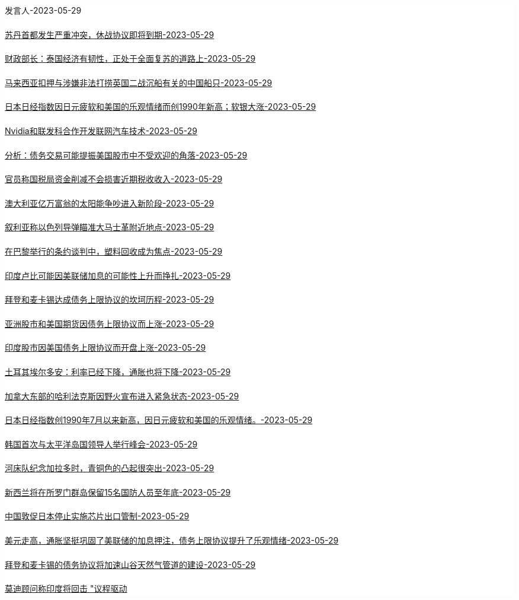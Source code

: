 发言人-2023-05-29</a><br/><br/><a target=_blank rel=nofollow href="https://www.reuters.com/world/africa/heavy-clashes-sudans-capital-truce-set-expire-2023-05-29/" >苏丹首都发生严重冲突，休战协议即将到期-2023-05-29</a><br/><br/><a target=_blank rel=nofollow href="https://www.reuters.com/markets/asia/thai-economy-resilient-path-full-recovery-finmin-2023-05-29/" >财政部长：泰国经济有韧性，正处于全面复苏的道路上-2023-05-29</a><br/><br/><a target=_blank rel=nofollow href="https://www.reuters.com/world/asia-pacific/malaysia-detains-chinese-ship-linked-suspected-illegal-salvage-british-ww2-2023-05-29/" >马来西亚扣押与涉嫌非法打捞英国二战沉船有关的中国船只-2023-05-29</a><br/><br/><a target=_blank rel=nofollow href="https://www.reuters.com/markets/asia/japans-nikkei-hits-1990-high-weak-yen-us-optimism-softbank-surges-2023-05-29/" >日本日经指数因日元疲软和美国的乐观情绪而创1990年新高；软银大涨-2023-05-29</a><br/><br/><a target=_blank rel=nofollow href="https://www.reuters.com/technology/nvidia-mediatek-partner-connected-car-technology-2023-05-29/" >Nvidia和联发科合作开发联网汽车技术-2023-05-29</a><br/><br/><a target=_blank rel=nofollow href="https://www.reuters.com/markets/us/debt-deal-could-boost-unloved-corners-us-stock-market-though-risks-loom-2023-05-28/" >分析：债务交易可能提振美国股市中不受欢迎的角落-2023-05-29</a><br/><br/><a target=_blank rel=nofollow href="https://www.reuters.com/markets/us/irs-funding-cut-wont-hurt-near-term-tax-collection-officials-say-2023-05-28/" >官员称国税局资金削减不会损害近期税收收入-2023-05-29</a><br/><br/><a target=_blank rel=nofollow href="https://www.reuters.com/breakingviews/aussie-billionaires-solar-spat-enters-new-phase-2023-05-29/" >澳大利亚亿万富翁的太阳能争吵进入新阶段-2023-05-29</a><br/><br/><a target=_blank rel=nofollow href="https://www.reuters.com/world/middle-east/syria-says-israeli-missiles-target-sites-near-damascus-2023-05-28/" >叙利亚称以色列导弹瞄准大马士革附近地点-2023-05-29</a><br/><br/><a target=_blank rel=nofollow href="https://www.reuters.com/business/environment/plastic-recycling-focus-treaty-talks-get-underway-paris-2023-05-29/" >在巴黎举行的条约谈判中，塑料回收成为焦点-2023-05-29</a><br/><br/><a target=_blank rel=nofollow href="https://www.reuters.com/markets/currencies/indian-rupee-may-struggle-rising-likelihood-fed-rate-hike-2023-05-29/" >印度卢比可能因美联储加息的可能性上升而挣扎-2023-05-29</a><br/><br/><a target=_blank rel=nofollow href="https://www.reuters.com/world/us/biden-mccarthys-bumpy-journey-debt-ceiling-deal-2023-05-29/" >拜登和麦卡锡达成债务上限协议的坎坷历程-2023-05-29</a><br/><br/><a target=_blank rel=nofollow href="https://www.reuters.com/markets/global-markets-wrapup-1-pix-2023-05-29/" >亚洲股市和美国期货因债务上限协议而上涨-2023-05-29</a><br/><br/><a target=_blank rel=nofollow href="https://www.reuters.com/world/india/indian-shares-may-open-higher-us-debt-ceiling-deal-2023-05-29/" >印度股市因美国债务上限协议而开盘上涨-2023-05-29</a><br/><br/><a target=_blank rel=nofollow href="https://www.reuters.com/world/middle-east/turkeys-erdogan-rates-have-fallen-inflation-will-also-fall-2023-05-28/" >土耳其埃尔多安：利率已经下降，通胀也将下降-2023-05-29</a><br/><br/><a target=_blank rel=nofollow href="https://www.reuters.com/world/americas/eastern-canadas-halifax-declares-emergency-over-wildfire-2023-05-29/" >加拿大东部的哈利法克斯因野火宣布进入紧急状态-2023-05-29</a><br/><br/><a target=_blank rel=nofollow href="https://www.reuters.com/markets/asia/japans-nikkei-hits-highest-since-july-1990-weak-yen-us-optimism-2023-05-29/" >日本日经指数创1990年7月以来新高，因日元疲软和美国的乐观情绪。-2023-05-29</a><br/><br/><a target=_blank rel=nofollow href="https://www.reuters.com/world/asia-pacific/south-korea-hosts-its-first-summit-with-pacific-island-leaders-2023-05-29/" >韩国首次与太平洋岛国领导人举行峰会-2023-05-29</a><br/><br/><a target=_blank rel=nofollow href="https://www.reuters.com/sports/soccer/bronze-bulge-stands-out-river-plate-honour-gallardo-2023-05-29/" >河床队纪念加拉多时，青铜色的凸起很突出-2023-05-29</a><br/><br/><a target=_blank rel=nofollow href="https://www.reuters.com/world/asia-pacific/new-zealand-maintain-15-defence-personnel-solomon-islands-through-year-end-2023-05-29/" >新西兰将在所罗门群岛保留15名国防人员至年底-2023-05-29</a><br/><br/><a target=_blank rel=nofollow href="https://www.reuters.com/technology/china-urges-japan-correct-its-wrongdoing-imposing-chip-export-controls-2023-05-29/" >中国敦促日本停止实施芯片出口管制-2023-05-29</a><br/><br/><a target=_blank rel=nofollow href="https://www.reuters.com/markets/currencies/dollar-elevated-sticky-inflation-cements-fed-hike-bets-debt-ceiling-deal-lifts-2023-05-29/" >美元走高，通胀坚挺巩固了美联储的加息押注，债务上限协议提升了乐观情绪-2023-05-29</a><br/><br/><a target=_blank rel=nofollow href="https://www.reuters.com/business/energy/biden-mccarthy-debt-deal-would-speed-up-mountain-valley-gas-pipeline-2023-05-29/" >拜登和麦卡锡的债务协议将加速山谷天然气管道的建设-2023-05-29</a><br/><br/><a target=_blank rel=nofollow href="https://www.reuters.com/world/india/india-push-back-against-agenda-driven-global-ranking-firms-modi-advisor-2023-05-26/" >莫迪顾问称印度将回击 "议程驱动